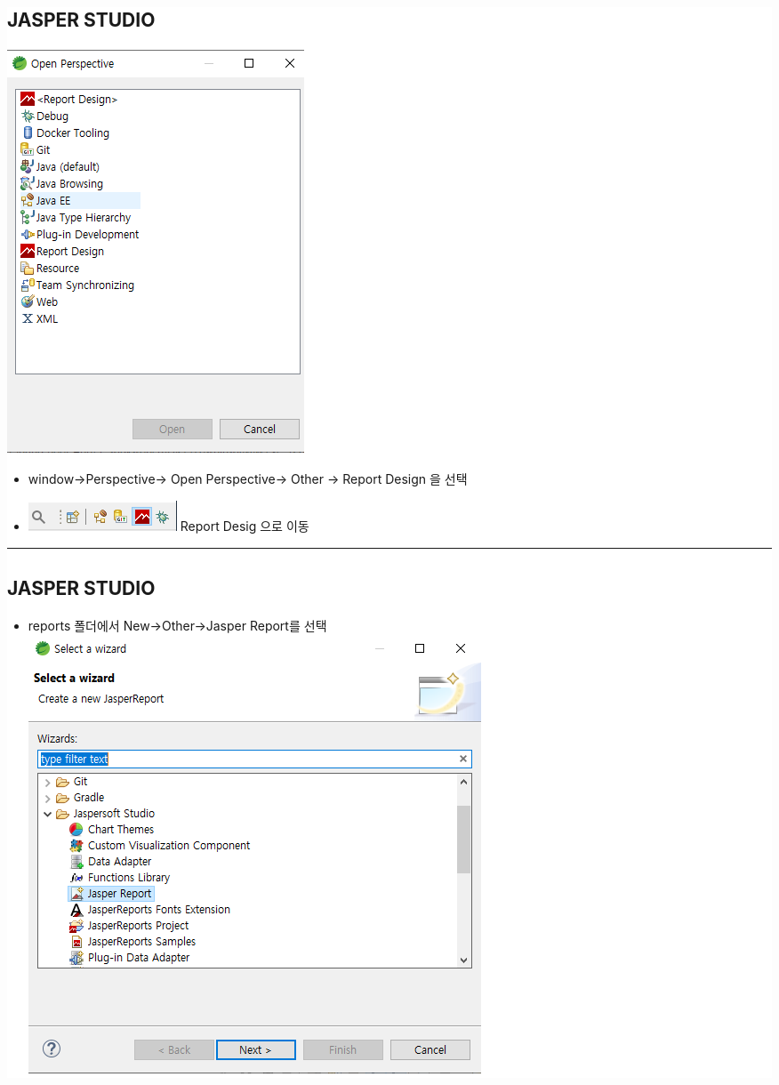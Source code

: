 ## JASPER STUDIO
![bg right height:500](reportDesign.png)
 - window->Perspective-> Open Perspective-> Other
 -> Report Design 을 선택
 
 - ![](Perspective.png) 
  Report Desig 으로 이동
 ---
 ## JASPER STUDIO
  - reports 폴더에서 New->Other->Jasper Report를 선택
  ![](new.png) 